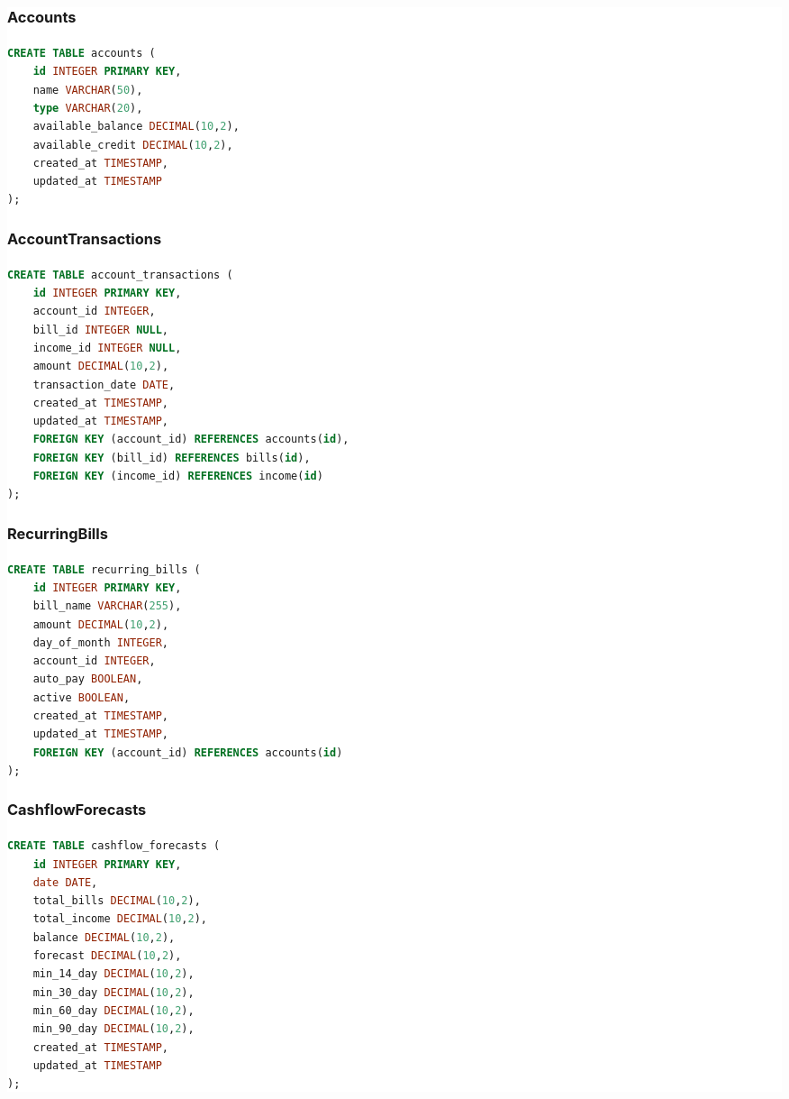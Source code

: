 ### Accounts
```sql
CREATE TABLE accounts (
    id INTEGER PRIMARY KEY,
    name VARCHAR(50),
    type VARCHAR(20),
    available_balance DECIMAL(10,2),
    available_credit DECIMAL(10,2),
    created_at TIMESTAMP,
    updated_at TIMESTAMP
);
```

### AccountTransactions
```sql
CREATE TABLE account_transactions (
    id INTEGER PRIMARY KEY,
    account_id INTEGER,
    bill_id INTEGER NULL,
    income_id INTEGER NULL,
    amount DECIMAL(10,2),
    transaction_date DATE,
    created_at TIMESTAMP,
    updated_at TIMESTAMP,
    FOREIGN KEY (account_id) REFERENCES accounts(id),
    FOREIGN KEY (bill_id) REFERENCES bills(id),
    FOREIGN KEY (income_id) REFERENCES income(id)
);
```

### RecurringBills
```sql
CREATE TABLE recurring_bills (
    id INTEGER PRIMARY KEY,
    bill_name VARCHAR(255),
    amount DECIMAL(10,2),
    day_of_month INTEGER,
    account_id INTEGER,
    auto_pay BOOLEAN,
    active BOOLEAN,
    created_at TIMESTAMP,
    updated_at TIMESTAMP,
    FOREIGN KEY (account_id) REFERENCES accounts(id)
);
```

### CashflowForecasts
```sql
CREATE TABLE cashflow_forecasts (
    id INTEGER PRIMARY KEY,
    date DATE,
    total_bills DECIMAL(10,2),
    total_income DECIMAL(10,2),
    balance DECIMAL(10,2),
    forecast DECIMAL(10,2),
    min_14_day DECIMAL(10,2),
    min_30_day DECIMAL(10,2),
    min_60_day DECIMAL(10,2),
    min_90_day DECIMAL(10,2),
    created_at TIMESTAMP,
    updated_at TIMESTAMP
);
```
